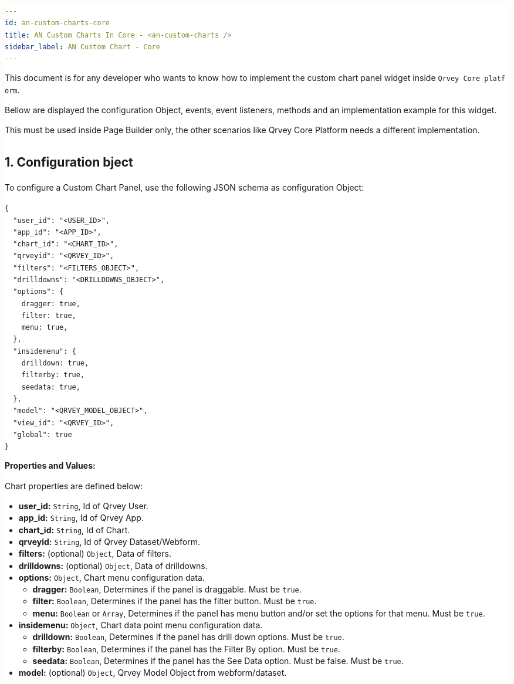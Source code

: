 ```yaml
---
id: an-custom-charts-core
title: AN Custom Charts In Core - <an-custom-charts />
sidebar_label: AN Custom Chart - Core
---
```


This document is for any developer who wants to know how to implement the custom chart panel widget inside `Qrvey Core platform`.

Bellow are displayed the configuration Object, events, event listeners, methods and an implementation example for this widget.

This must be used inside Page Builder only, the other scenarios like Qrvey Core Platform needs a different implementation.


## 1. Configuration bject

To configure a Custom Chart Panel, use the following JSON schema as configuration Object:


```
{
  "user_id": "<USER_ID>",
  "app_id": "<APP_ID>",
  "chart_id": "<CHART_ID>",
  "qrveyid": "<QRVEY_ID>",
  "filters": "<FILTERS_OBJECT>",
  "drilldowns": "<DRILLDOWNS_OBJECT>",
  "options": {
    dragger: true,
    filter: true,
    menu: true,
  },
  "insidemenu": {
    drilldown: true,
    filterby: true,
    seedata: true,
  },
  "model": "<QRVEY_MODEL_OBJECT>",
  "view_id": "<QRVEY_ID>",
  "global": true
}
```

**Properties and Values:**

Chart properties are defined below:

*   **user_id:** `String`, Id of Qrvey User.
*   **app_id:** `String`, Id of Qrvey App.
*   **chart_id:** `String`, Id of Chart.
*   **qrveyid:** `String`, Id of Qrvey Dataset/Webform.
*   **filters:** (optional) `Object`, Data of filters.
*   **drilldowns:** (optional) `Object`, Data of drilldowns.
*   **options:** `Object`, Chart menu configuration data.
    *   **dragger:** `Boolean`, Determines if the panel is draggable. Must be `true`.
    *   **filter:** `Boolean`, Determines if the panel has the filter button. Must be `true`.
    *   **menu:** `Boolean` or `Array`, Determines if the panel has menu button and/or set the options for that menu. Must be `true`.
*   **insidemenu:** `Object`, Chart data point menu configuration data.
    *   **drilldown:** `Boolean`, Determines if the panel has drill down options. Must be `true`. 
    *   **filterby:** `Boolean`, Determines if the panel has the Filter By option. Must be `true`.
    *   **seedata:** `Boolean`, Determines if the panel has the See Data option. Must be false. Must be `true`.
*   **model:** (optional) `Object`, Qrvey Model Object from webform/dataset.
